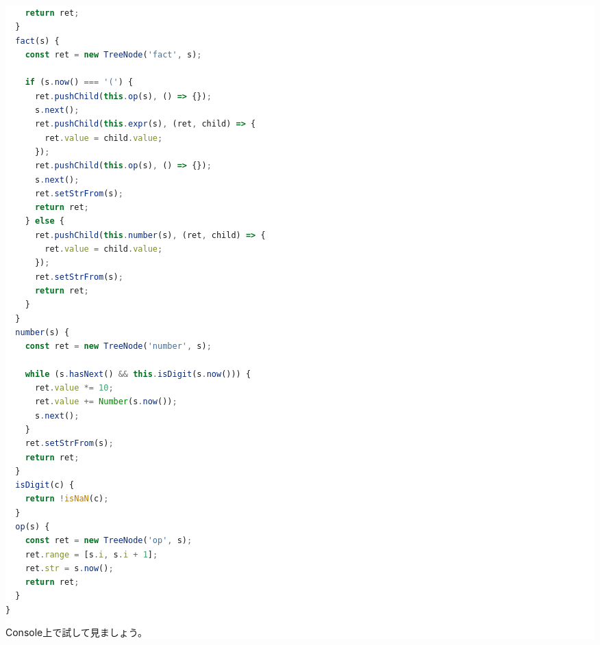 ```js
    return ret;
  }
  fact(s) {
    const ret = new TreeNode('fact', s);

    if (s.now() === '(') {
      ret.pushChild(this.op(s), () => {});
      s.next();
      ret.pushChild(this.expr(s), (ret, child) => {
        ret.value = child.value;
      });
      ret.pushChild(this.op(s), () => {});
      s.next();
      ret.setStrFrom(s);
      return ret;
    } else {
      ret.pushChild(this.number(s), (ret, child) => {
        ret.value = child.value;
      });
      ret.setStrFrom(s);
      return ret;
    }
  }
  number(s) {
    const ret = new TreeNode('number', s);

    while (s.hasNext() && this.isDigit(s.now())) {
      ret.value *= 10;
      ret.value += Number(s.now());
      s.next();
    }
    ret.setStrFrom(s);
    return ret;
  }
  isDigit(c) {
    return !isNaN(c);
  }
  op(s) {
    const ret = new TreeNode('op', s);
    ret.range = [s.i, s.i + 1];
    ret.str = s.now();
    return ret;
  }
}
```

Console上で試して見ましょう。
